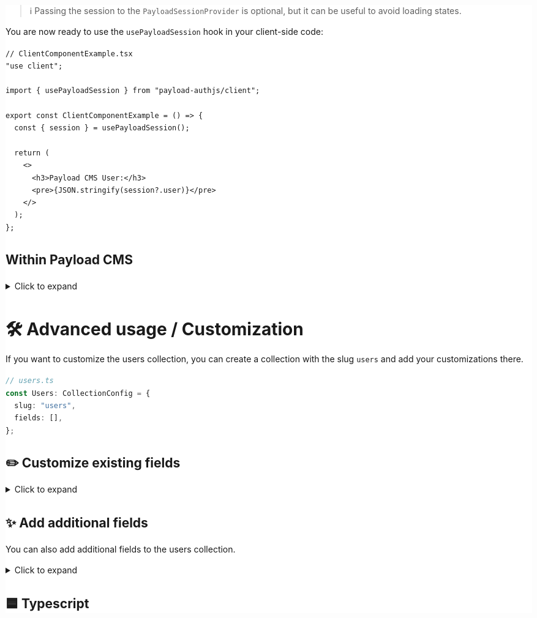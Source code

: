 > ℹ️ Passing the session to the `PayloadSessionProvider` is optional, but it can be useful to avoid loading states.

You are now ready to use the `usePayloadSession` hook in your client-side code:

```tsx
// ClientComponentExample.tsx
"use client";

import { usePayloadSession } from "payload-authjs/client";

export const ClientComponentExample = () => {
  const { session } = usePayloadSession();

  return (
    <>
      <h3>Payload CMS User:</h3>
      <pre>{JSON.stringify(session?.user)}</pre>
    </>
  );
};
```

## Within Payload CMS

<details><summary>Click to expand</summary></details>

# 🛠️ Advanced usage / Customization

If you want to customize the users collection, you can create a collection with the slug `users` and add your customizations there.

```ts
// users.ts
const Users: CollectionConfig = {
  slug: "users",
  fields: [],
};
```

## ✏️ Customize existing fields

<details><summary>Click to expand</summary></details>

## ✨ Add additional fields

You can also add additional fields to the users collection.

<details><summary>Click to expand</summary></details>

## 🟦 Typescript
